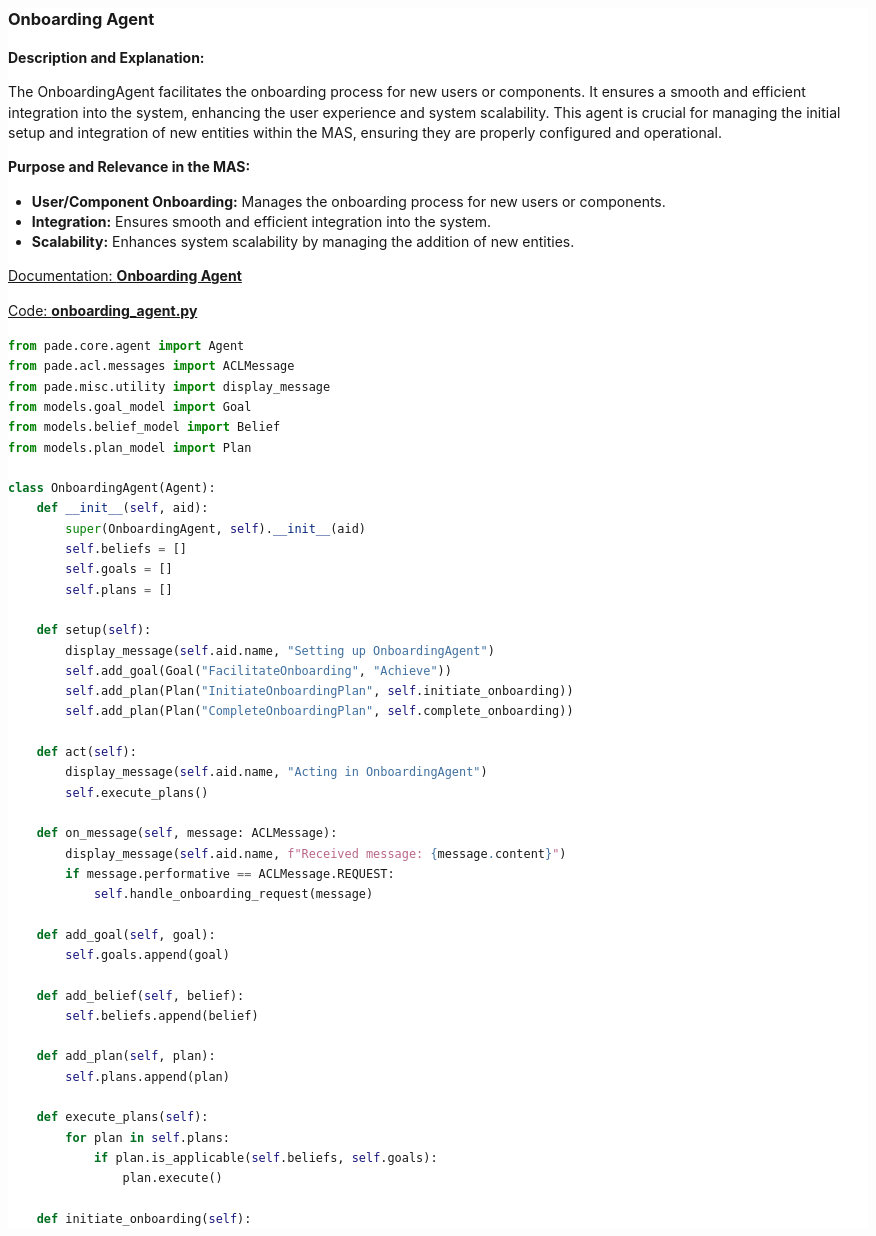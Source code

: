 ### **Onboarding Agent**

**Description and Explanation:**

The OnboardingAgent facilitates the onboarding process for new users or components. It ensures a smooth and efficient integration into the system, enhancing the user experience and system scalability. This agent is crucial for managing the initial setup and integration of new entities within the MAS, ensuring they are properly configured and operational.

**Purpose and Relevance in the MAS:**

- **User/Component Onboarding:** Manages the onboarding process for new users or components.
- **Integration:** Ensures smooth and efficient integration into the system.
- **Scalability:** Enhances system scalability by managing the addition of new entities.

[Documentation: **Onboarding Agent**](https://www.notion.so/Documentation-Onboarding-Agent-b0f221674d1d4e7a9dae575613d419ef?pvs=21)

[Code: **onboarding_agent.py**](https://www.notion.so/Code-onboarding_agent-py-eec1001c9dfa4308886e310b840912dd?pvs=21)

```python
from pade.core.agent import Agent
from pade.acl.messages import ACLMessage
from pade.misc.utility import display_message
from models.goal_model import Goal
from models.belief_model import Belief
from models.plan_model import Plan

class OnboardingAgent(Agent):
    def __init__(self, aid):
        super(OnboardingAgent, self).__init__(aid)
        self.beliefs = []
        self.goals = []
        self.plans = []

    def setup(self):
        display_message(self.aid.name, "Setting up OnboardingAgent")
        self.add_goal(Goal("FacilitateOnboarding", "Achieve"))
        self.add_plan(Plan("InitiateOnboardingPlan", self.initiate_onboarding))
        self.add_plan(Plan("CompleteOnboardingPlan", self.complete_onboarding))

    def act(self):
        display_message(self.aid.name, "Acting in OnboardingAgent")
        self.execute_plans()

    def on_message(self, message: ACLMessage):
        display_message(self.aid.name, f"Received message: {message.content}")
        if message.performative == ACLMessage.REQUEST:
            self.handle_onboarding_request(message)

    def add_goal(self, goal):
        self.goals.append(goal)

    def add_belief(self, belief):
        self.beliefs.append(belief)

    def add_plan(self, plan):
        self.plans.append(plan)

    def execute_plans(self):
        for plan in self.plans:
            if plan.is_applicable(self.beliefs, self.goals):
                plan.execute()

    def initiate_onboarding(self):
```